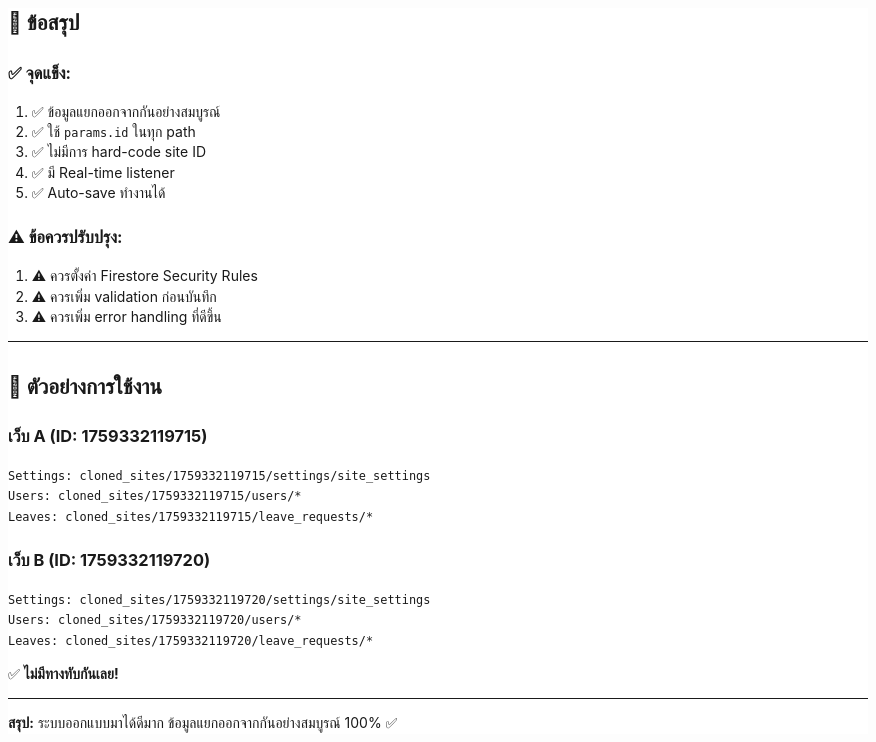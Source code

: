 
## 🎯 **ข้อสรุป**

### ✅ **จุดแข็ง:**
1. ✅ ข้อมูลแยกออกจากกันอย่างสมบูรณ์
2. ✅ ใช้ `params.id` ในทุก path
3. ✅ ไม่มีการ hard-code site ID
4. ✅ มี Real-time listener
5. ✅ Auto-save ทำงานได้

### ⚠️ **ข้อควรปรับปรุง:**
1. ⚠️ ควรตั้งค่า Firestore Security Rules
2. ⚠️ ควรเพิ่ม validation ก่อนบันทึก
3. ⚠️ ควรเพิ่ม error handling ที่ดีขึ้น

---

## 📝 **ตัวอย่างการใช้งาน**

### **เว็บ A (ID: 1759332119715)**
```
Settings: cloned_sites/1759332119715/settings/site_settings
Users: cloned_sites/1759332119715/users/*
Leaves: cloned_sites/1759332119715/leave_requests/*
```

### **เว็บ B (ID: 1759332119720)**
```
Settings: cloned_sites/1759332119720/settings/site_settings
Users: cloned_sites/1759332119720/users/*
Leaves: cloned_sites/1759332119720/leave_requests/*
```

✅ **ไม่มีทางทับกันเลย!**

---

**สรุป:** ระบบออกแบบมาได้ดีมาก ข้อมูลแยกออกจากกันอย่างสมบูรณ์ 100% ✅
















